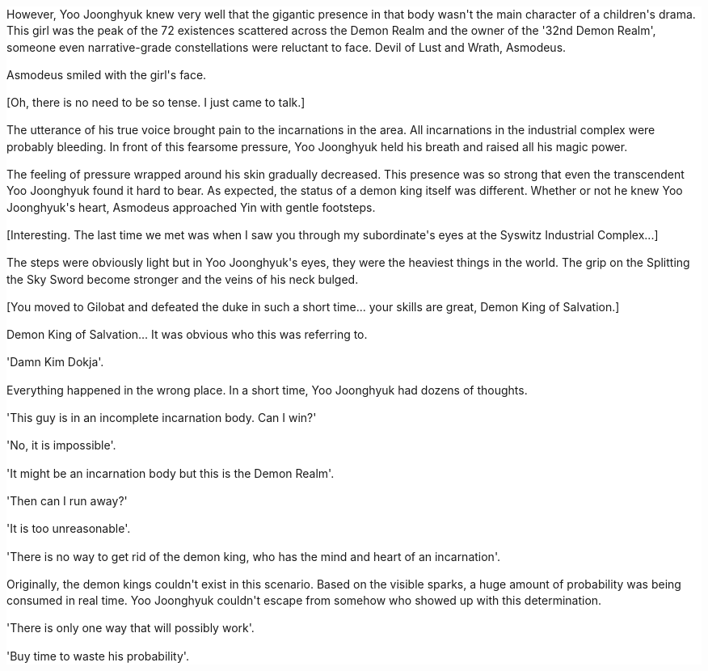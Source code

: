 However, Yoo Joonghyuk knew very well that the gigantic presence in that body
wasn't the main character of a children's drama. This girl was the peak of the
72 existences scattered across the Demon Realm and the owner of the '32nd
Demon Realm', someone even narrative-grade constellations were reluctant to
face. Devil of Lust and Wrath, Asmodeus.

Asmodeus smiled with the girl's face.

\[Oh, there is no need to be so tense. I just came to talk.\]

The utterance of his true voice brought pain to the incarnations in the area.
All incarnations in the industrial complex were probably bleeding. In front of
this fearsome pressure, Yoo Joonghyuk held his breath and raised all his magic
power.

The feeling of pressure wrapped around his skin gradually decreased. This
presence was so strong that even the transcendent Yoo Joonghyuk found it hard
to bear. As expected, the status of a demon king itself was different. Whether
or not he knew Yoo Joonghyuk's heart, Asmodeus approached Yin with gentle
footsteps.

\[Interesting. The last time we met was when I saw you through my
subordinate's eyes at the Syswitz Industrial Complex...\]

The steps were obviously light but in Yoo Joonghyuk's eyes, they were the
heaviest things in the world. The grip on the Splitting the Sky Sword become
stronger and the veins of his neck bulged.

\[You moved to Gilobat and defeated the duke in such a short time... your skills
are great, Demon King of Salvation.\]

Demon King of Salvation... It was obvious who this was referring to.

'Damn Kim Dokja'.

Everything happened in the wrong place. In a short time, Yoo Joonghyuk had
dozens of thoughts.

'This guy is in an incomplete incarnation body. Can I win?'

'No, it is impossible'.

'It might be an incarnation body but this is the Demon Realm'.

'Then can I run away?'

'It is too unreasonable'.

'There is no way to get rid of the demon king, who has the mind and heart of
an incarnation'.

Originally, the demon kings couldn't exist in this scenario. Based on the
visible sparks, a huge amount of probability was being consumed in real time.
Yoo Joonghyuk couldn't escape from somehow who showed up with this
determination.

'There is only one way that will possibly work'.

'Buy time to waste his probability'.
